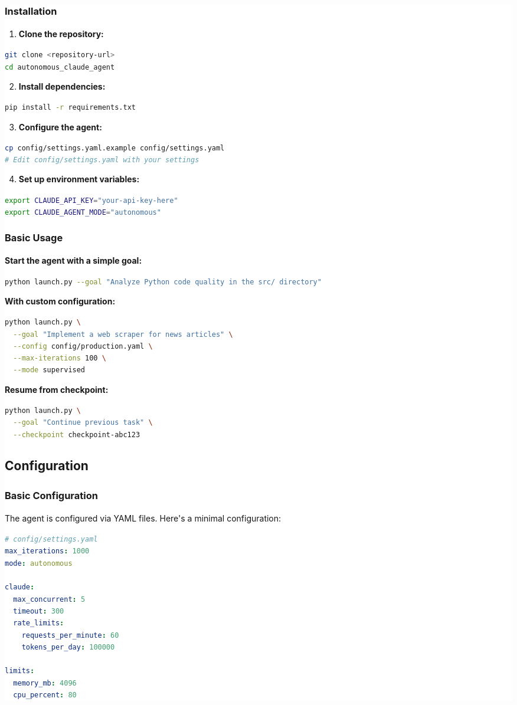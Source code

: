 ### Installation

1. **Clone the repository:**
```bash
git clone <repository-url>
cd autonomous_claude_agent
```

2. **Install dependencies:**
```bash
pip install -r requirements.txt
```

3. **Configure the agent:**
```bash
cp config/settings.yaml.example config/settings.yaml
# Edit config/settings.yaml with your settings
```

4. **Set up environment variables:**
```bash
export CLAUDE_API_KEY="your-api-key-here"
export CLAUDE_AGENT_MODE="autonomous"
```

### Basic Usage

**Start the agent with a simple goal:**
```bash
python launch.py --goal "Analyze Python code quality in the src/ directory"
```

**With custom configuration:**
```bash
python launch.py \
  --goal "Implement a web scraper for news articles" \
  --config config/production.yaml \
  --max-iterations 100 \
  --mode supervised
```

**Resume from checkpoint:**
```bash
python launch.py \
  --goal "Continue previous task" \
  --checkpoint checkpoint-abc123
```

## Configuration

### Basic Configuration

The agent is configured via YAML files. Here's a minimal configuration:

```yaml
# config/settings.yaml
max_iterations: 1000
mode: autonomous

claude:
  max_concurrent: 5
  timeout: 300
  rate_limits:
    requests_per_minute: 60
    tokens_per_day: 100000

limits:
  memory_mb: 4096
  cpu_percent: 80
```
